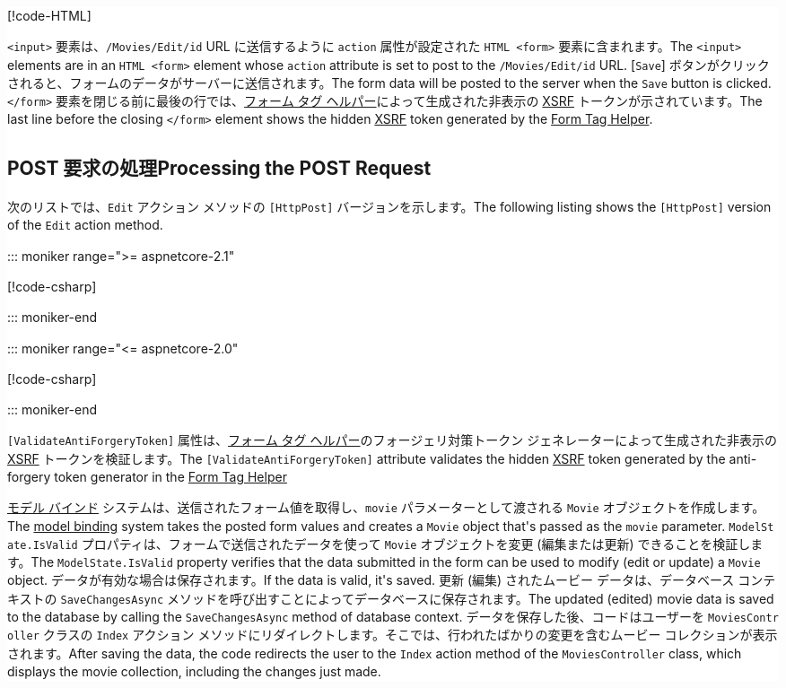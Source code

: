 [!code-HTML[](~/tutorials/first-mvc-app/start-mvc/sample/MvcMovie/Views/Shared/edit_view_source.html?highlight=1,6,10,17,24,28)]

<span data-ttu-id="1f6e2-153">`<input>` 要素は、`/Movies/Edit/id` URL に送信するように `action` 属性が設定された `HTML <form>` 要素に含まれます。</span><span class="sxs-lookup"><span data-stu-id="1f6e2-153">The `<input>` elements are in an `HTML <form>` element whose `action` attribute is set to post to the `/Movies/Edit/id` URL.</span></span> <span data-ttu-id="1f6e2-154">[`Save`] ボタンがクリックされると、フォームのデータがサーバーに送信されます。</span><span class="sxs-lookup"><span data-stu-id="1f6e2-154">The form data will be posted to the server when the `Save` button is clicked.</span></span> <span data-ttu-id="1f6e2-155">`</form>` 要素を閉じる前に最後の行では、[フォーム タグ ヘルパー](xref:mvc/views/working-with-forms)によって生成された非表示の [XSRF](xref:security/anti-request-forgery) トークンが示されています。</span><span class="sxs-lookup"><span data-stu-id="1f6e2-155">The last line before the closing `</form>` element shows the hidden [XSRF](xref:security/anti-request-forgery) token generated by the [Form Tag Helper](xref:mvc/views/working-with-forms).</span></span>

## <a name="processing-the-post-request"></a><span data-ttu-id="1f6e2-156">POST 要求の処理</span><span class="sxs-lookup"><span data-stu-id="1f6e2-156">Processing the POST Request</span></span>

<span data-ttu-id="1f6e2-157">次のリストでは、`Edit` アクション メソッドの `[HttpPost]` バージョンを示します。</span><span class="sxs-lookup"><span data-stu-id="1f6e2-157">The following listing shows the `[HttpPost]` version of the `Edit` action method.</span></span>

::: moniker range=">= aspnetcore-2.1"

[!code-csharp[](~/tutorials/first-mvc-app/start-mvc/sample/MvcMovie21/Controllers/MC1.cs?name=snippet_edit2)]

::: moniker-end

::: moniker range="<= aspnetcore-2.0"

[!code-csharp[](~/tutorials/first-mvc-app/start-mvc/sample/MvcMovie/Controllers/MC1.cs?name=snippet_edit2)]

::: moniker-end

<span data-ttu-id="1f6e2-158">`[ValidateAntiForgeryToken]` 属性は、[フォーム タグ ヘルパー](xref:mvc/views/working-with-forms)のフォージェリ対策トークン ジェネレーターによって生成された非表示の [XSRF](xref:security/anti-request-forgery) トークンを検証します。</span><span class="sxs-lookup"><span data-stu-id="1f6e2-158">The `[ValidateAntiForgeryToken]` attribute validates the hidden [XSRF](xref:security/anti-request-forgery) token generated by the anti-forgery token generator in the [Form Tag Helper](xref:mvc/views/working-with-forms)</span></span>

<span data-ttu-id="1f6e2-159">[モデル バインド](xref:mvc/models/model-binding) システムは、送信されたフォーム値を取得し、`movie` パラメーターとして渡される `Movie` オブジェクトを作成します。</span><span class="sxs-lookup"><span data-stu-id="1f6e2-159">The [model binding](xref:mvc/models/model-binding) system takes the posted form values and creates a `Movie` object that's passed as the `movie` parameter.</span></span> <span data-ttu-id="1f6e2-160">`ModelState.IsValid` プロパティは、フォームで送信されたデータを使って `Movie` オブジェクトを変更 (編集または更新) できることを検証します。</span><span class="sxs-lookup"><span data-stu-id="1f6e2-160">The `ModelState.IsValid` property verifies that the data submitted in the form can be used to modify (edit or update) a `Movie` object.</span></span> <span data-ttu-id="1f6e2-161">データが有効な場合は保存されます。</span><span class="sxs-lookup"><span data-stu-id="1f6e2-161">If the data is valid, it's saved.</span></span> <span data-ttu-id="1f6e2-162">更新 (編集) されたムービー データは、データベース コンテキストの `SaveChangesAsync` メソッドを呼び出すことによってデータベースに保存されます。</span><span class="sxs-lookup"><span data-stu-id="1f6e2-162">The updated (edited) movie data is saved to the database by calling the `SaveChangesAsync` method of database context.</span></span> <span data-ttu-id="1f6e2-163">データを保存した後、コードはユーザーを `MoviesController` クラスの `Index` アクション メソッドにリダイレクトします。そこでは、行われたばかりの変更を含むムービー コレクションが表示されます。</span><span class="sxs-lookup"><span data-stu-id="1f6e2-163">After saving the data, the code redirects the user to the `Index` action method of the `MoviesController` class, which displays the movie collection, including the changes just made.</span></span>
